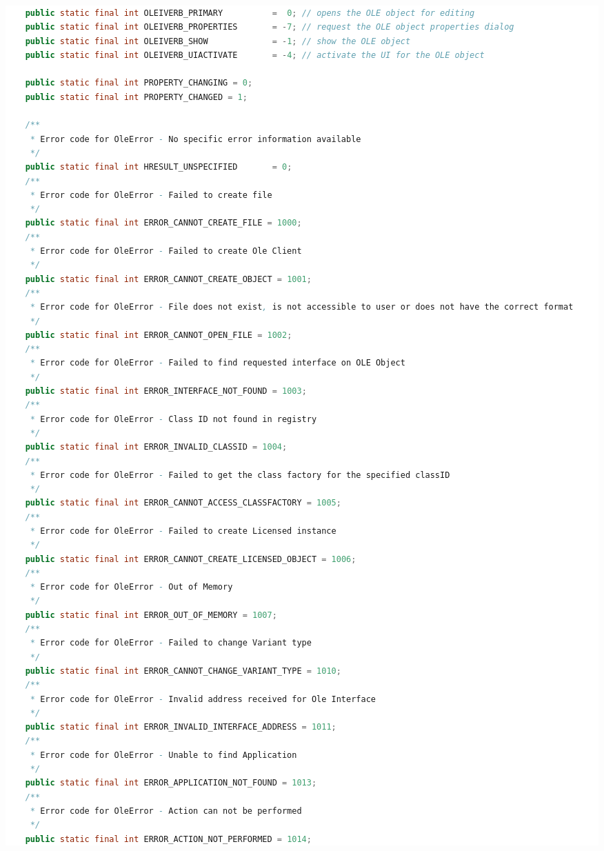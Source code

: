 ```java
	public static final int OLEIVERB_PRIMARY          =  0; // opens the OLE object for editing
	public static final int OLEIVERB_PROPERTIES       = -7; // request the OLE object properties dialog
	public static final int OLEIVERB_SHOW             = -1; // show the OLE object
	public static final int OLEIVERB_UIACTIVATE       = -4; // activate the UI for the OLE object

	public static final int PROPERTY_CHANGING = 0;
	public static final int PROPERTY_CHANGED = 1;

	/**
	 * Error code for OleError - No specific error information available
	 */
	public static final int HRESULT_UNSPECIFIED       = 0;
	/**
	 * Error code for OleError - Failed to create file
	 */
	public static final int ERROR_CANNOT_CREATE_FILE = 1000;
	/**
	 * Error code for OleError - Failed to create Ole Client
	 */
	public static final int ERROR_CANNOT_CREATE_OBJECT = 1001;
	/**
	 * Error code for OleError - File does not exist, is not accessible to user or does not have the correct format
	 */
	public static final int ERROR_CANNOT_OPEN_FILE = 1002;
	/**
	 * Error code for OleError - Failed to find requested interface on OLE Object
	 */
	public static final int ERROR_INTERFACE_NOT_FOUND = 1003;
	/**
	 * Error code for OleError - Class ID not found in registry
	 */
	public static final int ERROR_INVALID_CLASSID = 1004;
	/**
	 * Error code for OleError - Failed to get the class factory for the specified classID
	 */
	public static final int ERROR_CANNOT_ACCESS_CLASSFACTORY = 1005;
	/**
	 * Error code for OleError - Failed to create Licensed instance
	 */
	public static final int ERROR_CANNOT_CREATE_LICENSED_OBJECT = 1006;
	/**
	 * Error code for OleError - Out of Memory
	 */
	public static final int ERROR_OUT_OF_MEMORY = 1007;
	/**
	 * Error code for OleError - Failed to change Variant type
	 */
	public static final int ERROR_CANNOT_CHANGE_VARIANT_TYPE = 1010;
	/**
	 * Error code for OleError - Invalid address received for Ole Interface
	 */
	public static final int ERROR_INVALID_INTERFACE_ADDRESS = 1011;
	/**
	 * Error code for OleError - Unable to find Application
	 */
	public static final int ERROR_APPLICATION_NOT_FOUND = 1013;
	/**
	 * Error code for OleError - Action can not be performed
	 */
	public static final int ERROR_ACTION_NOT_PERFORMED = 1014;

```